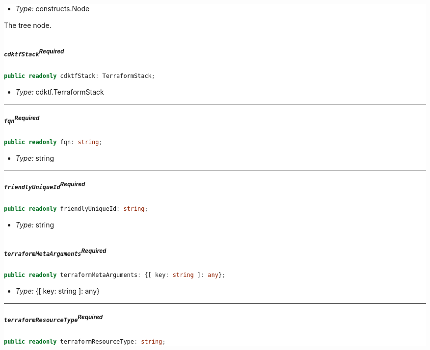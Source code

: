 - *Type:* constructs.Node

The tree node.

---

##### `cdktfStack`<sup>Required</sup> <a name="cdktfStack" id="@cdktf/provider-datadog.integrationAws.IntegrationAws.property.cdktfStack"></a>

```typescript
public readonly cdktfStack: TerraformStack;
```

- *Type:* cdktf.TerraformStack

---

##### `fqn`<sup>Required</sup> <a name="fqn" id="@cdktf/provider-datadog.integrationAws.IntegrationAws.property.fqn"></a>

```typescript
public readonly fqn: string;
```

- *Type:* string

---

##### `friendlyUniqueId`<sup>Required</sup> <a name="friendlyUniqueId" id="@cdktf/provider-datadog.integrationAws.IntegrationAws.property.friendlyUniqueId"></a>

```typescript
public readonly friendlyUniqueId: string;
```

- *Type:* string

---

##### `terraformMetaArguments`<sup>Required</sup> <a name="terraformMetaArguments" id="@cdktf/provider-datadog.integrationAws.IntegrationAws.property.terraformMetaArguments"></a>

```typescript
public readonly terraformMetaArguments: {[ key: string ]: any};
```

- *Type:* {[ key: string ]: any}

---

##### `terraformResourceType`<sup>Required</sup> <a name="terraformResourceType" id="@cdktf/provider-datadog.integrationAws.IntegrationAws.property.terraformResourceType"></a>

```typescript
public readonly terraformResourceType: string;
```
